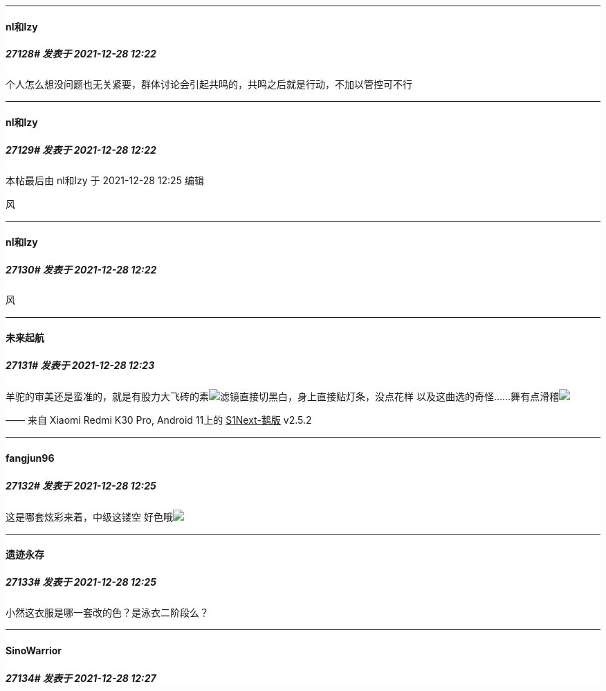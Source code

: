 

*****

####  nl和lzy  
##### 27128#       发表于 2021-12-28 12:22

个人怎么想没问题也无关紧要，群体讨论会引起共鸣的，共鸣之后就是行动，不加以管控可不行

*****

####  nl和lzy  
##### 27129#       发表于 2021-12-28 12:22

 本帖最后由 nl和lzy 于 2021-12-28 12:25 编辑 

风

*****

####  nl和lzy  
##### 27130#       发表于 2021-12-28 12:22

风

*****

####  未来起航  
##### 27131#       发表于 2021-12-28 12:23

羊驼的审美还是蛮准的，就是有股力大飞砖的素<img src="https://static.saraba1st.com/image/smiley/face2017/067.png" referrerpolicy="no-referrer">滤镜直接切黑白，身上直接贴灯条，没点花样
以及这曲选的奇怪……舞有点滑稽<img src="https://static.saraba1st.com/image/smiley/face2017/067.png" referrerpolicy="no-referrer">

—— 来自 Xiaomi Redmi K30 Pro, Android 11上的 [S1Next-鹅版](https://github.com/ykrank/S1-Next/releases) v2.5.2

*****

####  fangjun96  
##### 27132#       发表于 2021-12-28 12:25

这是哪套炫彩来着，中级这镂空 好色哦<img src="https://static.saraba1st.com/image/smiley/face2017/067.png" referrerpolicy="no-referrer">

*****

####  遗迹永存  
##### 27133#       发表于 2021-12-28 12:25

小然这衣服是哪一套改的色？是泳衣二阶段么？

*****

####  SinoWarrior  
##### 27134#       发表于 2021-12-28 12:27
